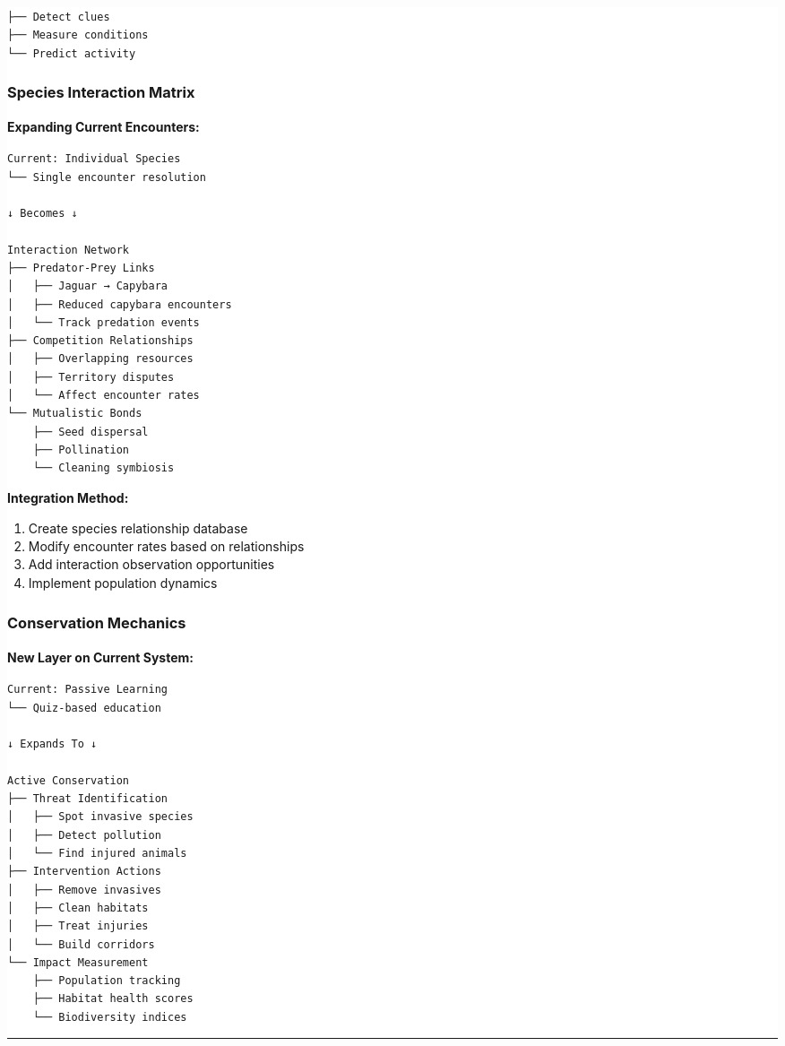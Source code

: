 ```
├── Detect clues
├── Measure conditions
└── Predict activity
```

### Species Interaction Matrix

**Expanding Current Encounters:**
```
Current: Individual Species
└── Single encounter resolution

↓ Becomes ↓

Interaction Network
├── Predator-Prey Links
│   ├── Jaguar → Capybara
│   ├── Reduced capybara encounters
│   └── Track predation events
├── Competition Relationships
│   ├── Overlapping resources
│   ├── Territory disputes
│   └── Affect encounter rates
└── Mutualistic Bonds
    ├── Seed dispersal
    ├── Pollination
    └── Cleaning symbiosis
```

**Integration Method:**
1. Create species relationship database
2. Modify encounter rates based on relationships
3. Add interaction observation opportunities
4. Implement population dynamics

### Conservation Mechanics

**New Layer on Current System:**
```
Current: Passive Learning
└── Quiz-based education

↓ Expands To ↓

Active Conservation
├── Threat Identification
│   ├── Spot invasive species
│   ├── Detect pollution
│   └── Find injured animals
├── Intervention Actions
│   ├── Remove invasives
│   ├── Clean habitats
│   ├── Treat injuries
│   └── Build corridors
└── Impact Measurement
    ├── Population tracking
    ├── Habitat health scores
    └── Biodiversity indices
```

---